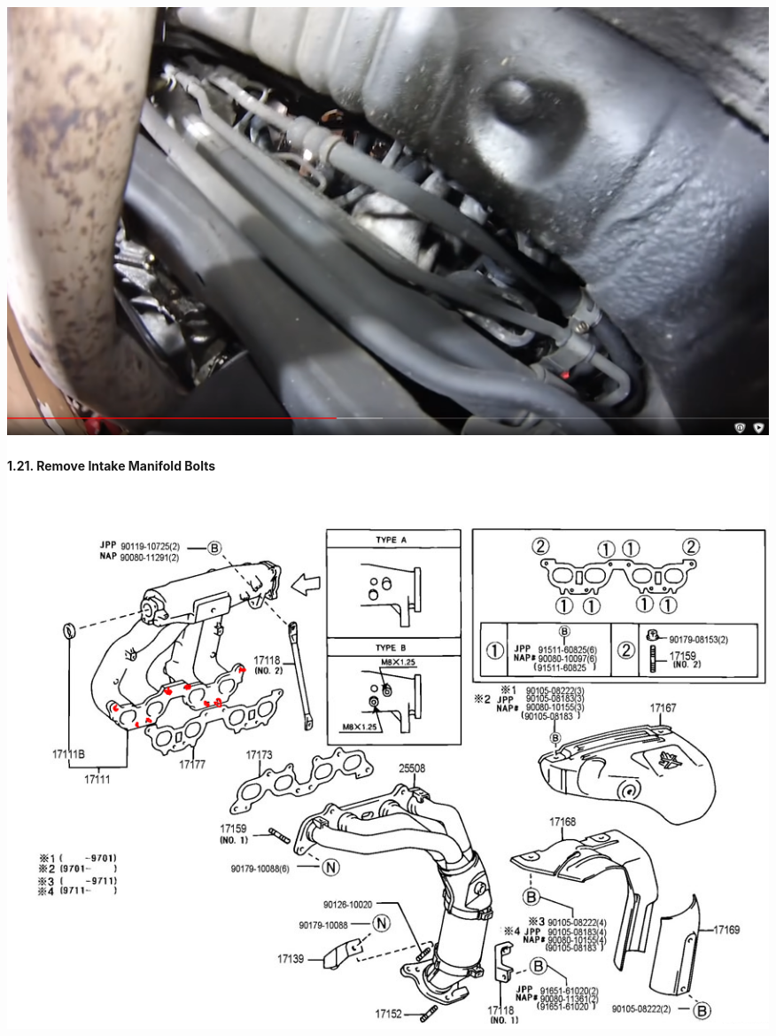 ![](img/Pasted%20image%2020231119190057.png)

#### 1.21. Remove Intake Manifold Bolts
![](img/Pasted%20image%2020231119192254.png)